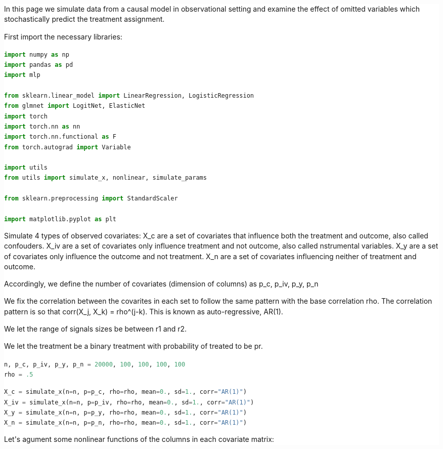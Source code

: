 
In this page we simulate data from a causal model in observational setting and examine the effect of omitted variables which stochastically predict the treatment assignment.

First import the necessary libraries:


```python
import numpy as np 
import pandas as pd 
import mlp

from sklearn.linear_model import LinearRegression, LogisticRegression
from glmnet import LogitNet, ElasticNet
import torch
import torch.nn as nn
import torch.nn.functional as F
from torch.autograd import Variable

import utils
from utils import simulate_x, nonlinear, simulate_params

from sklearn.preprocessing import StandardScaler

import matplotlib.pyplot as plt
```

Simulate 4 types of observed covariates:
X_c are a set of covariates that influence both the treatment and outcome, also called confouders.
X_iv are a set of covariates only influence treatment and not outcome, also called nstrumental variables.
X_y are a set of covariates only influence the outcome and not treatment.
X_n are a set of covariates influencing neither of treatment and outcome.

Accordingly, we define the number of covariates (dimension of columns) as p_c, p_iv, p_y, p_n

We fix the correlation between the covarites in each set to follow the same pattern with the base correlation rho. The correlation pattern is so that corr(X_j, X_k) = rho^(j-k). This is known as auto-regressive, AR(1).

We let the range of signals sizes be between r1 and r2.

We let the treatment be a binary treatment with probability of treated to be pr.


```python
n, p_c, p_iv, p_y, p_n = 20000, 100, 100, 100, 100
rho = .5
```


```python
X_c = simulate_x(n=n, p=p_c, rho=rho, mean=0., sd=1., corr="AR(1)")
X_iv = simulate_x(n=n, p=p_iv, rho=rho, mean=0., sd=1., corr="AR(1)")
X_y = simulate_x(n=n, p=p_y, rho=rho, mean=0., sd=1., corr="AR(1)")
X_n = simulate_x(n=n, p=p_n, rho=rho, mean=0., sd=1., corr="AR(1)")
```

Let's agument some nonlinear functions of the columns in each covariate matrix:
